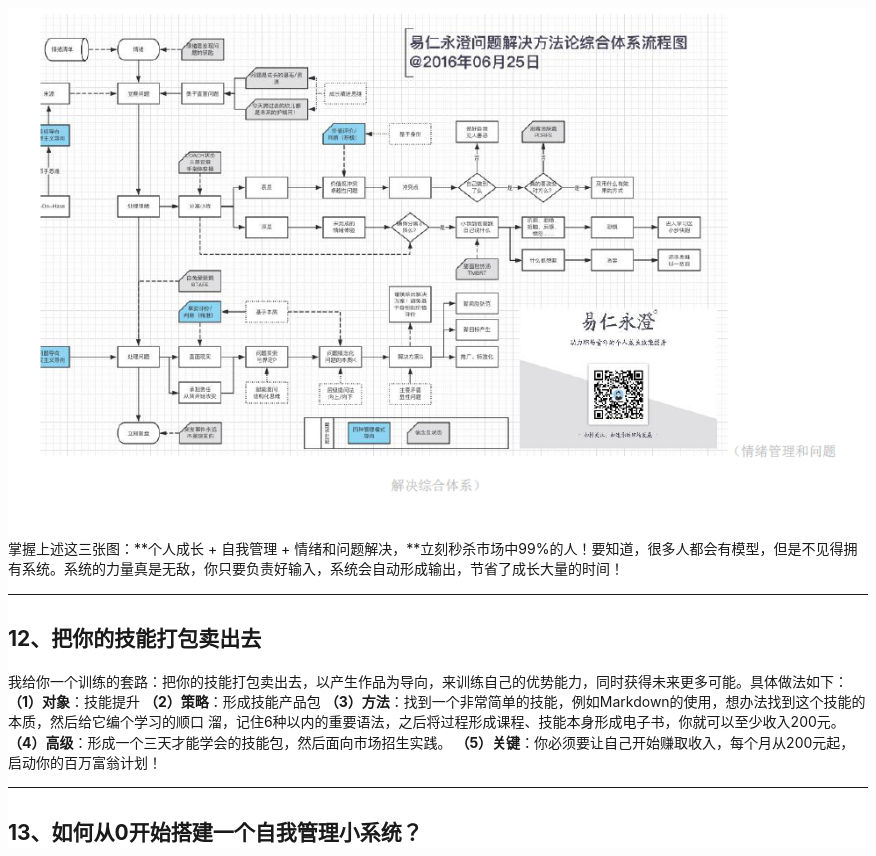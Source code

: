 ![](./_image/3.png)

掌握上述这三张图：**个人成长 + 自我管理 + 情绪和问题解决，**立刻秒杀市场中99%的人！要知道，很多人都会有模型，但是不见得拥有系统。系统的力量真是无敌，你只要负责好输入，系统会自动形成输出，节省了成长大量的时间！

*****

## 12、把你的技能打包卖出去

我给你一个训练的套路：把你的技能打包卖出去，以产生作品为导向，来训练自己的优势能力，同时获得未来更多可能。具体做法如下：
**（1）对象**：技能提升
**（2）策略**：形成技能产品包
**（3）方法**：找到一个非常简单的技能，例如Markdown的使用，想办法找到这个技能的本质，然后给它编个学习的顺口
溜，记住6种以内的重要语法，之后将过程形成课程、技能本身形成电子书，你就可以至少收入200元。
**（4）高级**：形成一个三天才能学会的技能包，然后面向市场招生实践。
**（5）关键**：你必须要让自己开始赚取收入，每个月从200元起，启动你的百万富翁计划！

*******

## 13、如何从0开始搭建一个自我管理小系统？